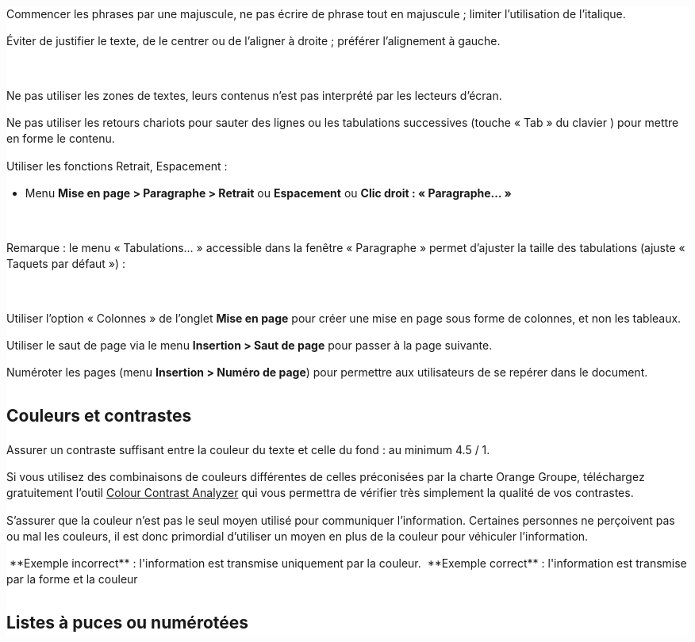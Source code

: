 Commencer les phrases par une majuscule, ne pas écrire de phrase tout en majuscule ; limiter l’utilisation de l’italique.

Éviter de justifier le texte, de le centrer ou de l’aligner à droite ; préférer l’alignement à gauche.

<img alt="" src="./images/word_mise_en_forme_fr.png" class="img-fluid" /> 

Ne pas utiliser les zones de textes, leurs contenus n’est pas interprété par les lecteurs d’écran. 

Ne pas utiliser les retours chariots pour sauter des lignes ou les tabulations successives (touche « Tab » du clavier <img alt="" src="./images/word_tab_fr.png" />) pour mettre en forme le contenu. 

Utiliser les fonctions Retrait, Espacement : 
- Menu **Mise en page > Paragraphe > Retrait** ou **Espacement** ou **Clic droit : « Paragraphe… »**

<img alt="" src="./images/word_retrait_fr.png" class="img-fluid" /> 

Remarque : le menu « Tabulations… » accessible dans la fenêtre « Paragraphe » permet d’ajuster la taille des tabulations (ajuste « Taquets par défaut ») : 

<img alt="" src="./images/word_tab1_fr.png" class="img-fluid" /> 
<img alt="" src="./images/word_tab2_fr.png" class="img-fluid" /> 

Utiliser l’option « Colonnes » de l’onglet **Mise en page** pour créer une mise en page sous forme de colonnes, et non les tableaux.

Utiliser le saut de page via le menu **Insertion > Saut de page** pour passer à la page suivante. 

Numéroter les pages (menu **Insertion > Numéro de page**) pour permettre aux utilisateurs de se repérer dans le document.

## Couleurs et contrastes

Assurer un contraste suffisant entre la couleur du texte et celle du fond : au minimum 4.5 / 1.

Si vous utilisez des combinaisons de couleurs différentes de celles préconisées par la charte Orange Groupe, téléchargez gratuitement l’outil <a href="https://www.paciellogroup.com/resources/contrastanalyser/" hreflang="en" lang="en">Colour Contrast Analyzer</a> qui vous permettra de vérifier très simplement la qualité de vos contrastes.

S’assurer que la couleur n’est pas le seul moyen utilisé pour communiquer l’information. Certaines personnes ne perçoivent pas ou mal les couleurs, il est donc primordial d’utiliser un moyen en plus de la couleur pour véhiculer l’information.

<img alt="" src="./images/word_contrastes1_fr.png" class="img-fluid" /> 
**Exemple incorrect** : l'information est transmise uniquement par la couleur. 

<img alt="" src="./images/word_contrastes2_fr.png" class="img-fluid" /> 
**Exemple correct** : l'information est transmise par la forme et la couleur

## Listes à puces ou numérotées

